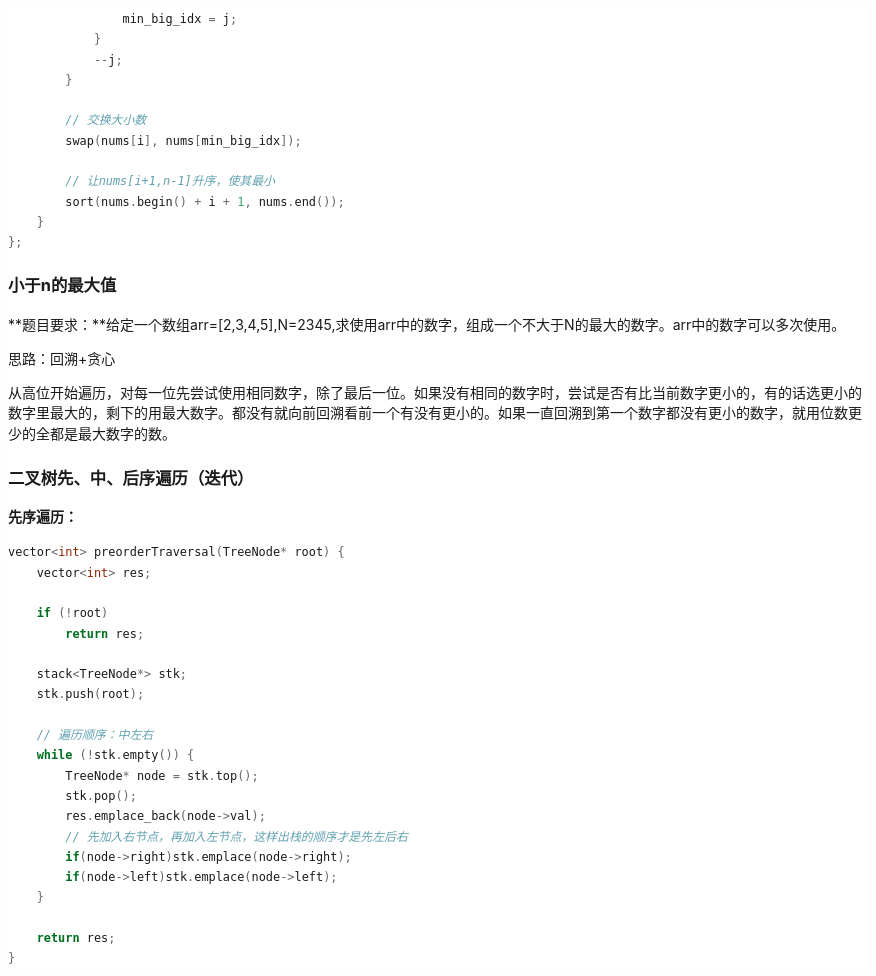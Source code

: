 ```cpp
                min_big_idx = j;
            }
            --j;
        }

        // 交换大小数
        swap(nums[i], nums[min_big_idx]);

        // 让nums[i+1,n-1]升序，使其最小
        sort(nums.begin() + i + 1, nums.end());
    }
};
```



### 小于n的最大值

**题目要求：**给定一个数组arr=[2,3,4,5],N=2345,求使用arr中的数字，组成一个不大于N的最大的数字。arr中的数字可以多次使用。

思路：回溯+贪心

从高位开始遍历，对每一位先尝试使用相同数字，除了最后一位。如果没有相同的数字时，尝试是否有比当前数字更小的，有的话选更小的数字里最大的，剩下的用最大数字。都没有就向前回溯看前一个有没有更小的。如果一直回溯到第一个数字都没有更小的数字，就用位数更少的全都是最大数字的数。





### 二叉树先、中、后序遍历（迭代）

**先序遍历：**

```cpp
vector<int> preorderTraversal(TreeNode* root) {
    vector<int> res;

    if (!root)
        return res;

    stack<TreeNode*> stk;
    stk.push(root);

    // 遍历顺序：中左右
    while (!stk.empty()) {
        TreeNode* node = stk.top();
        stk.pop();
        res.emplace_back(node->val);
        // 先加入右节点，再加入左节点，这样出栈的顺序才是先左后右
        if(node->right)stk.emplace(node->right);
        if(node->left)stk.emplace(node->left);
    }

    return res;
}
```
